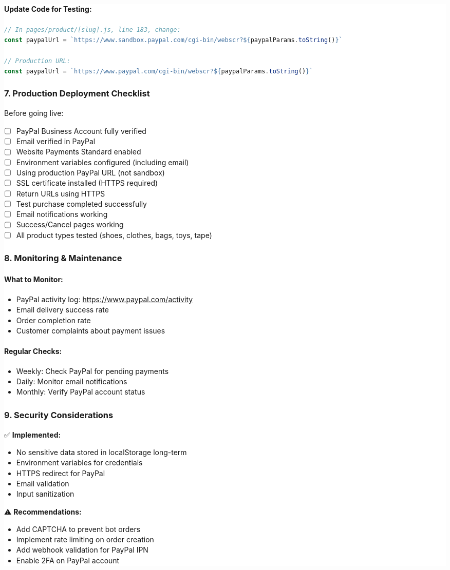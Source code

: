 #### Update Code for Testing:
```javascript
// In pages/product/[slug].js, line 183, change:
const paypalUrl = `https://www.sandbox.paypal.com/cgi-bin/webscr?${paypalParams.toString()}`

// Production URL:
const paypalUrl = `https://www.paypal.com/cgi-bin/webscr?${paypalParams.toString()}`
```

### 7. Production Deployment Checklist

Before going live:
- [ ] PayPal Business Account fully verified
- [ ] Email verified in PayPal
- [ ] Website Payments Standard enabled
- [ ] Environment variables configured (including email)
- [ ] Using production PayPal URL (not sandbox)
- [ ] SSL certificate installed (HTTPS required)
- [ ] Return URLs using HTTPS
- [ ] Test purchase completed successfully
- [ ] Email notifications working
- [ ] Success/Cancel pages working
- [ ] All product types tested (shoes, clothes, bags, toys, tape)

### 8. Monitoring & Maintenance

#### What to Monitor:
- PayPal activity log: https://www.paypal.com/activity
- Email delivery success rate
- Order completion rate
- Customer complaints about payment issues

#### Regular Checks:
- Weekly: Check PayPal for pending payments
- Daily: Monitor email notifications
- Monthly: Verify PayPal account status

### 9. Security Considerations

✅ **Implemented:**
- No sensitive data stored in localStorage long-term
- Environment variables for credentials
- HTTPS redirect for PayPal
- Email validation
- Input sanitization

⚠️ **Recommendations:**
- Add CAPTCHA to prevent bot orders
- Implement rate limiting on order creation
- Add webhook validation for PayPal IPN
- Enable 2FA on PayPal account
